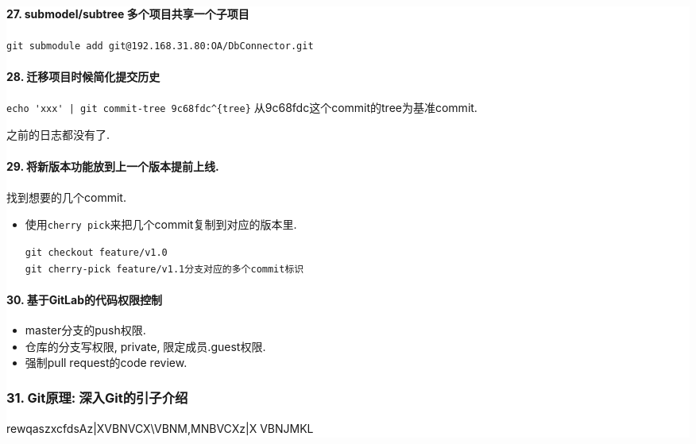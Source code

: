 #### 27. submodel/subtree 多个项目共享一个子项目

`git submodule add git@192.168.31.80:OA/DbConnector.git`



#### 28. 迁移项目时候简化提交历史

`echo 'xxx' | git commit-tree 9c68fdc^{tree}` 从9c68fdc这个commit的tree为基准commit. 

之前的日志都没有了.



#### 29. 将新版本功能放到上一个版本提前上线.

找到想要的几个commit.

- 使用`cherry pick`来把几个commit复制到对应的版本里.

  ```shell
  git checkout feature/v1.0
  git cherry-pick feature/v1.1分支对应的多个commit标识
  ```

#### 30. 基于GitLab的代码权限控制

- master分支的push权限.
- 仓库的分支写权限, private, 限定成员.guest权限.
- 强制pull request的code review.



### 31. Git原理: 深入Git的引子介绍







rewqaszxcfdsAz|XVBNVCX\VBNM,MNBVCXz|X VBNJMKL

















 